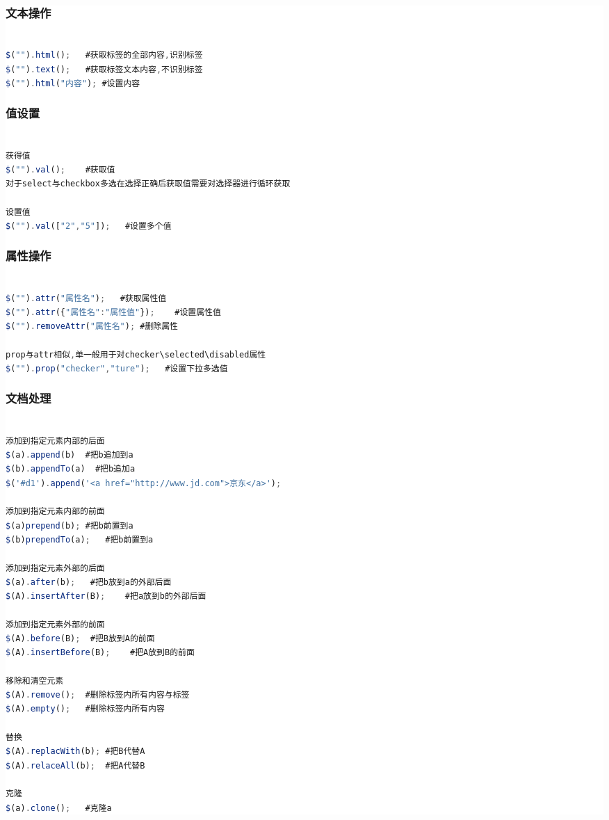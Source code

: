 ### 文本操作

~~~js

$("").html();   #获取标签的全部内容,识别标签
$("").text();   #获取标签文本内容,不识别标签
$("").html("内容"); #设置内容
~~~

### 值设置

~~~js

获得值
$("").val();    #获取值
对于select与checkbox多选在选择正确后获取值需要对选择器进行循环获取

设置值
$("").val(["2","5"]);   #设置多个值
~~~

### 属性操作

~~~js

$("").attr("属性名");   #获取属性值
$("").attr({"属性名":"属性值"});    #设置属性值
$("").removeAttr("属性名"); #删除属性

prop与attr相似,单一般用于对checker\selected\disabled属性
$("").prop("checker","ture");   #设置下拉多选值
~~~

### 文档处理

~~~js

添加到指定元素内部的后面
$(a).append(b)  #把b追加到a
$(b).appendTo(a)  #把b追加a
$('#d1').append('<a href="http://www.jd.com">京东</a>');

添加到指定元素内部的前面
$(a)prepend(b); #把b前置到a
$(b)prependTo(a);   #把b前置到a

添加到指定元素外部的后面
$(a).after(b);   #把b放到a的外部后面
$(A).insertAfter(B);    #把a放到b的外部后面

添加到指定元素外部的前面
$(A).before(B);  #把B放到A的前面
$(A).insertBefore(B);    #把A放到B的前面

移除和清空元素
$(A).remove();  #删除标签内所有内容与标签
$(A).empty();   #删除标签内所有内容

替换
$(A).replacWith(b); #把B代替A
$(A).relaceAll(b);  #把A代替B

克隆
$(a).clone();   #克隆a
~~~
